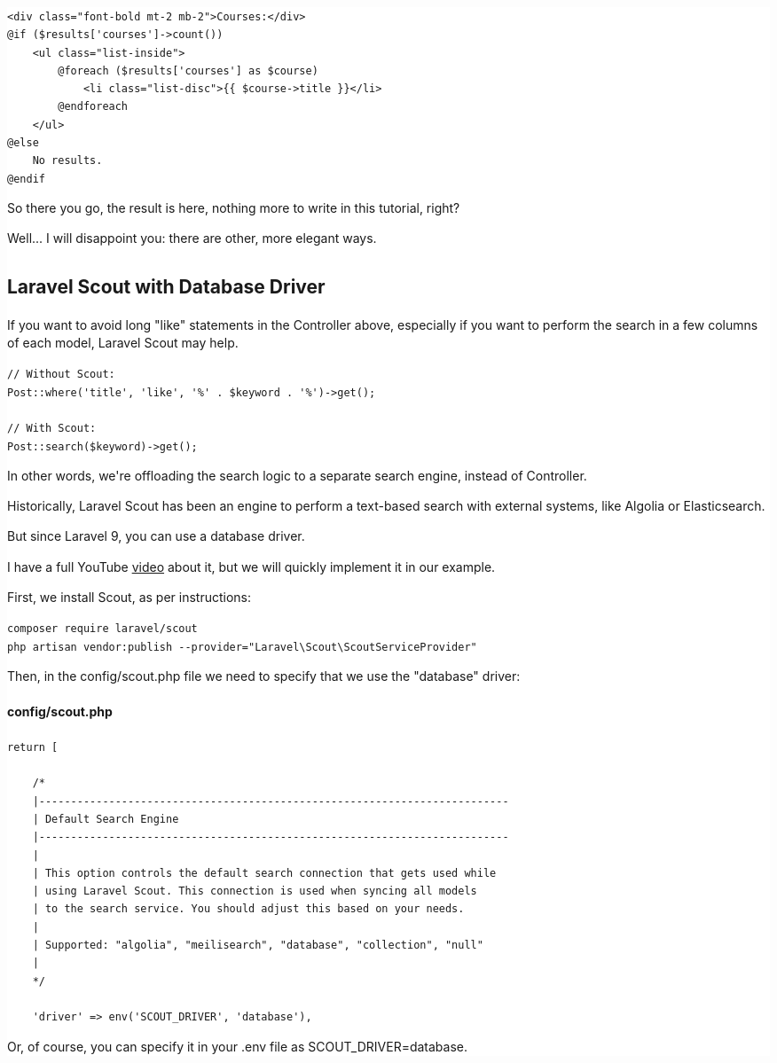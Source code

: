 ```
<div class="font-bold mt-2 mb-2">Courses:</div>
@if ($results['courses']->count())
    <ul class="list-inside">
        @foreach ($results['courses'] as $course)
            <li class="list-disc">{{ $course->title }}</li>
        @endforeach
    </ul>
@else
    No results.
@endif
```
So there you go, the result is here, nothing more to write in this tutorial, right?

Well... I will disappoint you: there are other, more elegant ways.

## Laravel Scout with Database Driver
If you want to avoid long "like" statements in the Controller above, especially if you want to perform the search in a few columns of each model, Laravel Scout may help.
```
// Without Scout:
Post::where('title', 'like', '%' . $keyword . '%')->get();
 
// With Scout:
Post::search($keyword)->get();
```
In other words, we're offloading the search logic to a separate search engine, instead of Controller.

Historically, Laravel Scout has been an engine to perform a text-based search with external systems, like Algolia or Elasticsearch.

But since Laravel 9, you can use a database driver.

I have a full YouTube [video](https://www.youtube.com/watch?v=7KbJIBM5VHg) about it, but we will quickly implement it in our example.

First, we install Scout, as per instructions:
```
composer require laravel/scout
php artisan vendor:publish --provider="Laravel\Scout\ScoutServiceProvider"
```
Then, in the config/scout.php file we need to specify that we use the "database" driver:

#### config/scout.php
```
return [
 
    /*
    |--------------------------------------------------------------------------
    | Default Search Engine
    |--------------------------------------------------------------------------
    |
    | This option controls the default search connection that gets used while
    | using Laravel Scout. This connection is used when syncing all models
    | to the search service. You should adjust this based on your needs.
    |
    | Supported: "algolia", "meilisearch", "database", "collection", "null"
    |
    */
 
    'driver' => env('SCOUT_DRIVER', 'database'),
```
Or, of course, you can specify it in your .env file as SCOUT_DRIVER=database.
